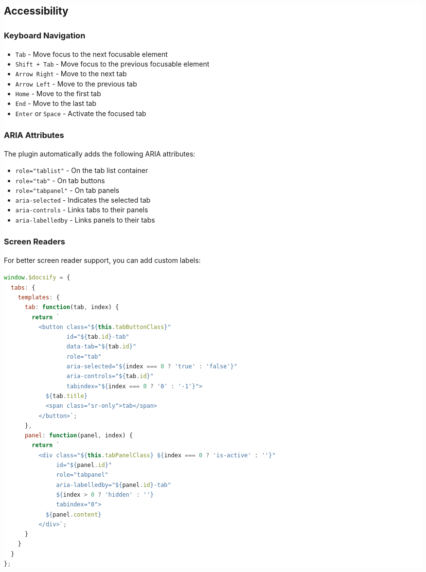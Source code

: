 ## Accessibility

### Keyboard Navigation

- `Tab` - Move focus to the next focusable element
- `Shift + Tab` - Move focus to the previous focusable element
- `Arrow Right` - Move to the next tab
- `Arrow Left` - Move to the previous tab
- `Home` - Move to the first tab
- `End` - Move to the last tab
- `Enter` or `Space` - Activate the focused tab

### ARIA Attributes

The plugin automatically adds the following ARIA attributes:

- `role="tablist"` - On the tab list container
- `role="tab"` - On tab buttons
- `role="tabpanel"` - On tab panels
- `aria-selected` - Indicates the selected tab
- `aria-controls` - Links tabs to their panels
- `aria-labelledby` - Links panels to their tabs

### Screen Readers

For better screen reader support, you can add custom labels:

```javascript
window.$docsify = {
  tabs: {
    templates: {
      tab: function(tab, index) {
        return `
          <button class="${this.tabButtonClass}" 
                  id="${tab.id}-tab"
                  data-tab="${tab.id}" 
                  role="tab" 
                  aria-selected="${index === 0 ? 'true' : 'false'}"
                  aria-controls="${tab.id}"
                  tabindex="${index === 0 ? '0' : '-1'}">
            ${tab.title}
            <span class="sr-only">tab</span>
          </button>`;
      },
      panel: function(panel, index) {
        return `
          <div class="${this.tabPanelClass} ${index === 0 ? 'is-active' : ''}" 
               id="${panel.id}" 
               role="tabpanel" 
               aria-labelledby="${panel.id}-tab"
               ${index > 0 ? 'hidden' : ''} 
               tabindex="0">
            ${panel.content}
          </div>`;
      }
    }
  }
};
```
